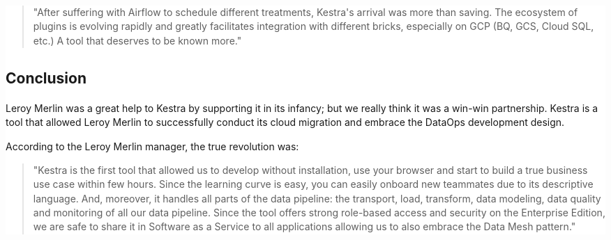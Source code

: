 > "After suffering with Airflow to schedule different treatments, Kestra's arrival was more than saving. The ecosystem of plugins is evolving rapidly and greatly facilitates integration with different bricks, especially on GCP (BQ, GCS, Cloud SQL, etc.) A tool that deserves to be known more."

## Conclusion

Leroy Merlin was a great help to Kestra by supporting it in its infancy; but we really think it was a win-win partnership. Kestra is a tool that allowed Leroy Merlin to successfully conduct its cloud migration and embrace the DataOps development design.

According to the Leroy Merlin manager, the true revolution was:

> "Kestra is the first tool that allowed us to develop without installation, use your browser and start to build a true business use case within few hours. Since the learning curve is easy, you can easily onboard new teammates due to its descriptive language. And, moreover, it handles all parts of the data pipeline: the transport, load, transform, data modeling, data quality and monitoring of all our data pipeline. Since the tool offers strong role-based access and security on the Enterprise Edition, we are safe to share it in Software as a Service to all applications allowing us to also embrace the Data Mesh pattern."
